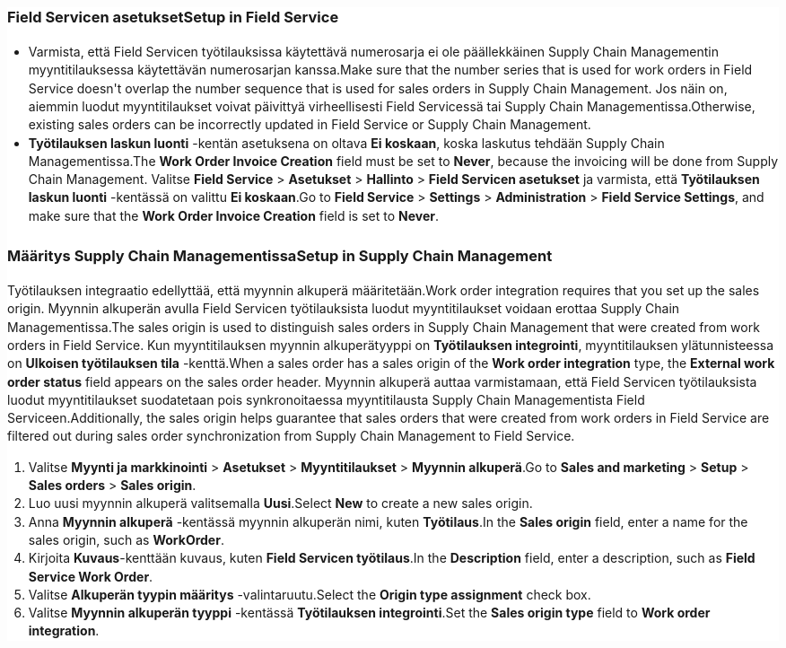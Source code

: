 ### <a name="setup-in-field-service"></a><span data-ttu-id="0549c-338">Field Servicen asetukset</span><span class="sxs-lookup"><span data-stu-id="0549c-338">Setup in Field Service</span></span>

- <span data-ttu-id="0549c-339">Varmista, että Field Servicen työtilauksissa käytettävä numerosarja ei ole päällekkäinen Supply Chain Managementin myyntitilauksessa käytettävän numerosarjan kanssa.</span><span class="sxs-lookup"><span data-stu-id="0549c-339">Make sure that the number series that is used for work orders in Field Service doesn't overlap the number sequence that is used for sales orders in Supply Chain Management.</span></span> <span data-ttu-id="0549c-340">Jos näin on, aiemmin luodut myyntitilaukset voivat päivittyä virheellisesti Field Servicessä tai Supply Chain Managementissa.</span><span class="sxs-lookup"><span data-stu-id="0549c-340">Otherwise, existing sales orders can be incorrectly updated in Field Service or Supply Chain Management.</span></span>
- <span data-ttu-id="0549c-341">**Työtilauksen laskun luonti** -kentän asetuksena on oltava **Ei koskaan**, koska laskutus tehdään Supply Chain Managementissa.</span><span class="sxs-lookup"><span data-stu-id="0549c-341">The **Work Order Invoice Creation** field must be set to **Never**, because the invoicing will be done from Supply Chain Management.</span></span> <span data-ttu-id="0549c-342">Valitse **Field Service** \> **Asetukset** \> **Hallinto** \> **Field Servicen asetukset** ja varmista, että **Työtilauksen laskun luonti** -kentässä on valittu **Ei koskaan**.</span><span class="sxs-lookup"><span data-stu-id="0549c-342">Go to **Field Service** \> **Settings** \> **Administration** \> **Field Service Settings**, and make sure that the **Work Order Invoice Creation** field is set to **Never**.</span></span>

### <a name="setup-in-supply-chain-management"></a><span data-ttu-id="0549c-343">Määritys Supply Chain Managementissa</span><span class="sxs-lookup"><span data-stu-id="0549c-343">Setup in Supply Chain Management</span></span>

<span data-ttu-id="0549c-344">Työtilauksen integraatio edellyttää, että myynnin alkuperä määritetään.</span><span class="sxs-lookup"><span data-stu-id="0549c-344">Work order integration requires that you set up the sales origin.</span></span> <span data-ttu-id="0549c-345">Myynnin alkuperän avulla Field Servicen työtilauksista luodut myyntitilaukset voidaan erottaa Supply Chain Managementissa.</span><span class="sxs-lookup"><span data-stu-id="0549c-345">The sales origin is used to distinguish sales orders in Supply Chain Management that were created from work orders in Field Service.</span></span> <span data-ttu-id="0549c-346">Kun myyntitilauksen myynnin alkuperätyyppi on **Työtilauksen integrointi**, myyntitilauksen ylätunnisteessa on **Ulkoisen työtilauksen tila** -kenttä.</span><span class="sxs-lookup"><span data-stu-id="0549c-346">When a sales order has a sales origin of the **Work order integration** type, the **External work order status** field appears on the sales order header.</span></span> <span data-ttu-id="0549c-347">Myynnin alkuperä auttaa varmistamaan, että Field Servicen työtilauksista luodut myyntitilaukset suodatetaan pois synkronoitaessa myyntitilausta Supply Chain Managementista Field Serviceen.</span><span class="sxs-lookup"><span data-stu-id="0549c-347">Additionally, the sales origin helps guarantee that sales orders that were created from work orders in Field Service are filtered out during sales order synchronization from Supply Chain Management to Field Service.</span></span>

1. <span data-ttu-id="0549c-348">Valitse **Myynti ja markkinointi** \> **Asetukset** \> **Myyntitilaukset** \> **Myynnin alkuperä**.</span><span class="sxs-lookup"><span data-stu-id="0549c-348">Go to **Sales and marketing** \> **Setup** \> **Sales orders** \> **Sales origin**.</span></span>
2. <span data-ttu-id="0549c-349">Luo uusi myynnin alkuperä valitsemalla **Uusi**.</span><span class="sxs-lookup"><span data-stu-id="0549c-349">Select **New** to create a new sales origin.</span></span>
3. <span data-ttu-id="0549c-350">Anna **Myynnin alkuperä** -kentässä myynnin alkuperän nimi, kuten **Työtilaus**.</span><span class="sxs-lookup"><span data-stu-id="0549c-350">In the **Sales origin** field, enter a name for the sales origin, such as **WorkOrder**.</span></span>
4. <span data-ttu-id="0549c-351">Kirjoita **Kuvaus**-kenttään kuvaus, kuten **Field Servicen työtilaus**.</span><span class="sxs-lookup"><span data-stu-id="0549c-351">In the **Description** field, enter a description, such as **Field Service Work Order**.</span></span>
5. <span data-ttu-id="0549c-352">Valitse **Alkuperän tyypin määritys** -valintaruutu.</span><span class="sxs-lookup"><span data-stu-id="0549c-352">Select the **Origin type assignment** check box.</span></span>
6. <span data-ttu-id="0549c-353">Valitse **Myynnin alkuperän tyyppi** -kentässä **Työtilauksen integrointi**.</span><span class="sxs-lookup"><span data-stu-id="0549c-353">Set the **Sales origin type** field to **Work order integration**.</span></span>